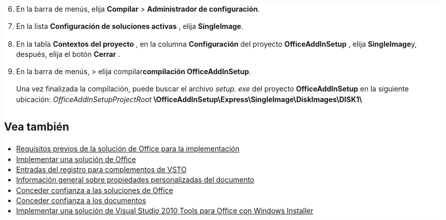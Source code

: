 6. En la barra de menús, elija **Compilar** > **Administrador de configuración**.

7. En la lista **Configuración de soluciones activas** , elija **SingleImage**.

8. En la tabla **Contextos del proyecto** , en la columna **Configuración** del proyecto **OfficeAddInSetup** , elija **SingleImage**y, después, elija el botón **Cerrar** .

9. En la barra de menús, > elija compilar**compilación OfficeAddInSetup**.

   Una vez finalizada la compilación, puede buscar el archivo *setup. exe* del proyecto **OfficeAddInSetup** en la siguiente ubicación: <em>OfficeAddInSetupProjectRoot</em> **\OfficeAddInSetup\Express\SingleImage\DiskImages\DISK1\\**

## <a name="see-also"></a>Vea también

- [Requisitos previos de la solución de Office para la implementación](https://msdn.microsoft.com/library/9f672809-43a3-40a1-9057-397ce3b5126e)
- [Implementar una solución de Office](../vsto/deploying-an-office-solution.md)
- [Entradas del registro para complementos de VSTO](../vsto/registry-entries-for-vsto-add-ins.md)
- [Información general sobre propiedades personalizadas del documento](../vsto/custom-document-properties-overview.md)
- [Conceder confianza a las soluciones de Office](../vsto/granting-trust-to-office-solutions.md)
- [Conceder confianza a los documentos](../vsto/granting-trust-to-documents.md)
- [Implementar una solución de Visual Studio 2010 Tools para Office con Windows Installer](http://go.microsoft.com/fwlink/?LinkId=201807)
